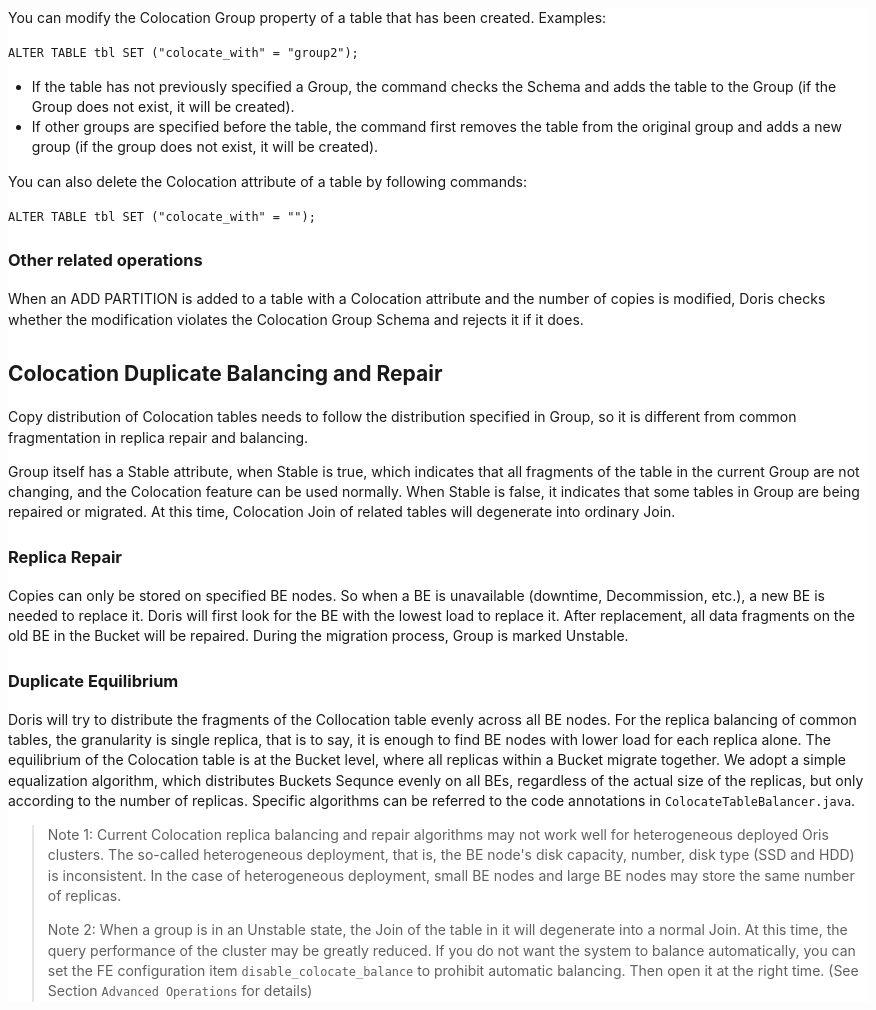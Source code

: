 You can modify the Colocation Group property of a table that has been created. Examples:

`ALTER TABLE tbl SET ("colocate_with" = "group2");`

* If the table has not previously specified a Group, the command checks the Schema and adds the table to the Group (if the Group does not exist, it will be created).
* If other groups are specified before the table, the command first removes the table from the original group and adds a new group (if the group does not exist, it will be created).

You can also delete the Colocation attribute of a table by following commands:

`ALTER TABLE tbl SET ("colocate_with" = "");`

### Other related operations

When an ADD PARTITION is added to a table with a Colocation attribute and the number of copies is modified, Doris checks whether the modification violates the Colocation Group Schema and rejects it if it does.

## Colocation Duplicate Balancing and Repair

Copy distribution of Colocation tables needs to follow the distribution specified in Group, so it is different from common fragmentation in replica repair and balancing.

Group itself has a Stable attribute, when Stable is true, which indicates that all fragments of the table in the current Group are not changing, and the Colocation feature can be used normally. When Stable is false, it indicates that some tables in Group are being repaired or migrated. At this time, Colocation Join of related tables will degenerate into ordinary Join.

### Replica Repair

Copies can only be stored on specified BE nodes. So when a BE is unavailable (downtime, Decommission, etc.), a new BE is needed to replace it. Doris will first look for the BE with the lowest load to replace it. After replacement, all data fragments on the old BE in the Bucket will be repaired. During the migration process, Group is marked Unstable.

### Duplicate Equilibrium

Doris will try to distribute the fragments of the Collocation table evenly across all BE nodes. For the replica balancing of common tables, the granularity is single replica, that is to say, it is enough to find BE nodes with lower load for each replica alone. The equilibrium of the Colocation table is at the Bucket level, where all replicas within a Bucket migrate together. We adopt a simple equalization algorithm, which distributes Buckets Sequnce evenly on all BEs, regardless of the actual size of the replicas, but only according to the number of replicas. Specific algorithms can be referred to the code annotations in `ColocateTableBalancer.java`.

> Note 1: Current Colocation replica balancing and repair algorithms may not work well for heterogeneous deployed Oris clusters. The so-called heterogeneous deployment, that is, the BE node's disk capacity, number, disk type (SSD and HDD) is inconsistent. In the case of heterogeneous deployment, small BE nodes and large BE nodes may store the same number of replicas.
>
> Note 2: When a group is in an Unstable state, the Join of the table in it will degenerate into a normal Join. At this time, the query performance of the cluster may be greatly reduced. If you do not want the system to balance automatically, you can set the FE configuration item `disable_colocate_balance` to prohibit automatic balancing. Then open it at the right time. (See Section `Advanced Operations` for details)
